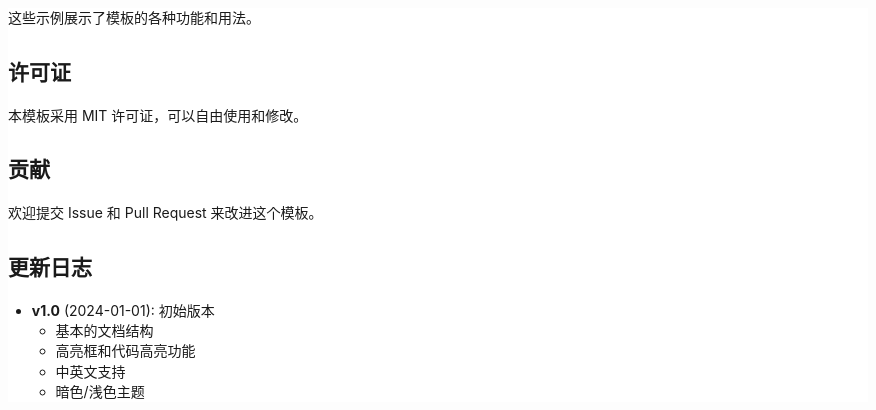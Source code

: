 这些示例展示了模板的各种功能和用法。

## 许可证

本模板采用 MIT 许可证，可以自由使用和修改。

## 贡献

欢迎提交 Issue 和 Pull Request 来改进这个模板。

## 更新日志

- **v1.0** (2024-01-01): 初始版本
  - 基本的文档结构
  - 高亮框和代码高亮功能
  - 中英文支持
  - 暗色/浅色主题 
